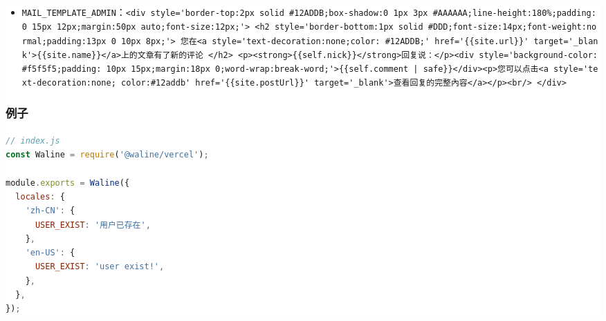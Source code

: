   - `MAIL_TEMPLATE_ADMIN`：`<div style='border-top:2px solid #12ADDB;box-shadow:0 1px 3px #AAAAAA;line-height:180%;padding:0 15px 12px;margin:50px auto;font-size:12px;'> <h2 style='border-bottom:1px solid #DDD;font-size:14px;font-weight:normal;padding:13px 0 10px 8px;'> 您在<a style='text-decoration:none;color: #12ADDB;' href='{{site.url}}' target='_blank'>{{site.name}}</a>上的文章有了新的评论 </h2> <p><strong>{{self.nick}}</strong>回复说：</p><div style='background-color: #f5f5f5;padding: 10px 15px;margin:18px 0;word-wrap:break-word;'>{{self.comment | safe}}</div><p>您可以点击<a style='text-decoration:none; color:#12addb' href='{{site.postUrl}}' target='_blank'>查看回复的完整內容</a></p><br/> </div>`

### 例子

```js
// index.js
const Waline = require('@waline/vercel');

module.exports = Waline({
  locales: {
    'zh-CN': {
      USER_EXIST: '用户已存在',
    },
    'en-US': {
      USER_EXIST: 'user exist!',
    },
  },
});
```
